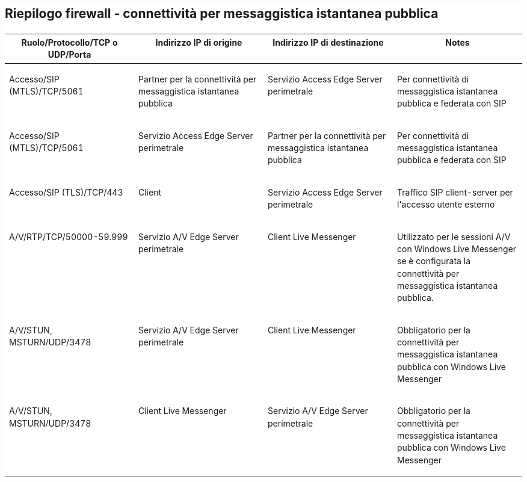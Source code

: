 <div>

## <a name="firewall-summary--public-instant-messaging-connectivity"></a>Riepilogo firewall - connettività per messaggistica istantanea pubblica


<table>
<colgroup>
<col style="width: 25%" />
<col style="width: 25%" />
<col style="width: 25%" />
<col style="width: 25%" />
</colgroup>
<thead>
<tr class="header">
<th>Ruolo/Protocollo/TCP o UDP/Porta</th>
<th>Indirizzo IP di origine</th>
<th>Indirizzo IP di destinazione</th>
<th>Notes</th>
</tr>
</thead>
<tbody>
<tr class="odd">
<td><p>Accesso/SIP (MTLS)/TCP/5061</p></td>
<td><p>Partner per la connettività per messaggistica istantanea pubblica</p></td>
<td><p>Servizio Access Edge Server perimetrale</p></td>
<td><p>Per connettività di messaggistica istantanea pubblica e federata con SIP
</p></td>
</tr>
<tr class="even">
<td><p>Accesso/SIP (MTLS)/TCP/5061</p></td>
<td><p>Servizio Access Edge Server perimetrale</p></td>
<td><p>Partner per la connettività per messaggistica istantanea pubblica</p></td>
<td><p>Per connettività di messaggistica istantanea pubblica e federata con SIP</p></td>
</tr>
<tr class="odd">
<td><p>Accesso/SIP (TLS)/TCP/443</p></td>
<td><p>Client</p></td>
<td><p>Servizio Access Edge Server perimetrale</p></td>
<td><p>Traffico SIP client-server per l'accesso utente esterno</p></td>
</tr>
<tr class="even">
<td><p>A/V/RTP/TCP/50000-59.999</p></td>
<td><p>Servizio A/V Edge Server perimetrale</p></td>
<td><p>Client Live Messenger</p></td>
<td><p>Utilizzato per le sessioni A/V con Windows Live Messenger se è configurata la connettività per messaggistica istantanea pubblica.</p></td>
</tr>
<tr class="odd">
<td><p>A/V/STUN, MSTURN/UDP/3478</p></td>
<td><p>Servizio A/V Edge Server perimetrale</p></td>
<td><p>Client Live Messenger</p></td>
<td><p>Obbligatorio per la connettività per messaggistica istantanea pubblica con Windows Live Messenger</p></td>
</tr>
<tr class="even">
<td><p>A/V/STUN, MSTURN/UDP/3478</p></td>
<td><p>Client Live Messenger</p></td>
<td><p>Servizio A/V Edge Server perimetrale</p></td>
<td><p>Obbligatorio per la connettività per messaggistica istantanea pubblica con Windows Live Messenger</p></td>
</tr>
</tbody>